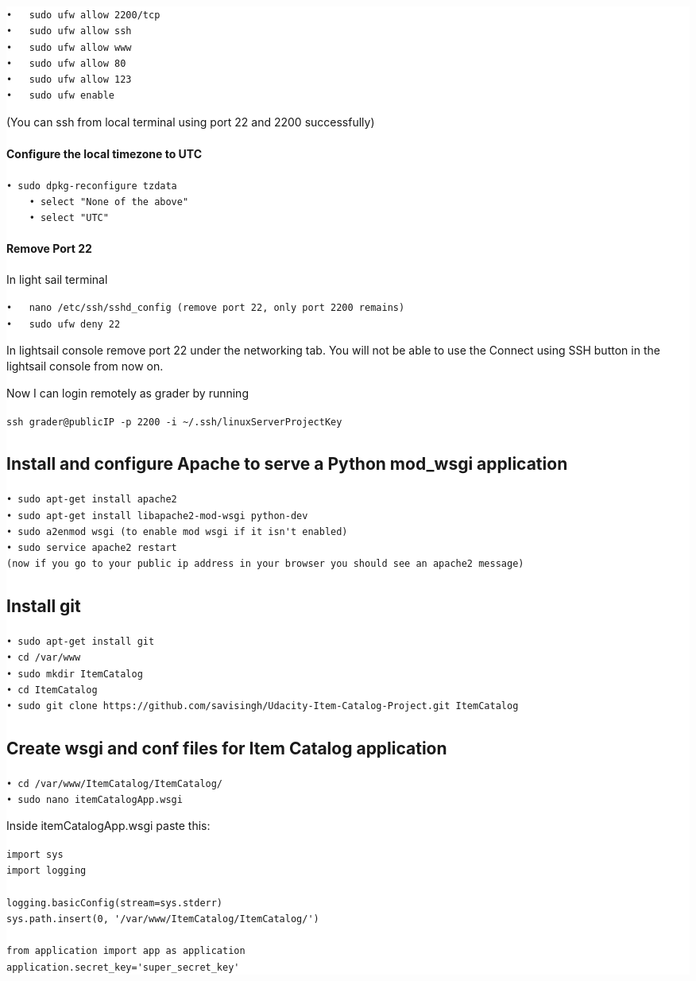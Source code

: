 ```
•	sudo ufw allow 2200/tcp
•	sudo ufw allow ssh
•	sudo ufw allow www
•	sudo ufw allow 80
•	sudo ufw allow 123
•	sudo ufw enable
```
(You can ssh from local terminal using port 22 and 2200 successfully)
#### Configure the local timezone to UTC
```
• sudo dpkg-reconfigure tzdata
    • select "None of the above"
    • select "UTC"
```

#### Remove Port 22
In light sail terminal
```
•	nano /etc/ssh/sshd_config (remove port 22, only port 2200 remains)
•	sudo ufw deny 22
```

In lightsail console remove port 22 under the networking tab. You will not be able to use the Connect using SSH button in the lightsail console from now on.

Now I can login remotely as grader by running 
```
ssh grader@publicIP -p 2200 -i ~/.ssh/linuxServerProjectKey
```

## Install and configure Apache to serve a Python mod_wsgi application
```
• sudo apt-get install apache2
• sudo apt-get install libapache2-mod-wsgi python-dev
• sudo a2enmod wsgi (to enable mod wsgi if it isn't enabled)
• sudo service apache2 restart
(now if you go to your public ip address in your browser you should see an apache2 message)
```

## Install git
```
• sudo apt-get install git
• cd /var/www
• sudo mkdir ItemCatalog
• cd ItemCatalog
• sudo git clone https://github.com/savisingh/Udacity-Item-Catalog-Project.git ItemCatalog 
```

## Create wsgi and conf files for Item Catalog application
```
• cd /var/www/ItemCatalog/ItemCatalog/
• sudo nano itemCatalogApp.wsgi
```
Inside itemCatalogApp.wsgi paste this:
```
import sys
import logging

logging.basicConfig(stream=sys.stderr)
sys.path.insert(0, '/var/www/ItemCatalog/ItemCatalog/')

from application import app as application
application.secret_key='super_secret_key'
```